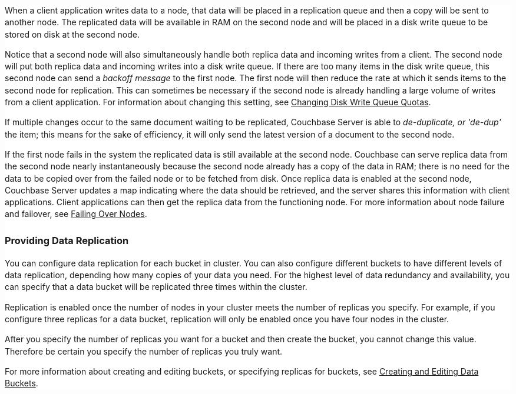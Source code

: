 When a client application writes data to a node, that data will be placed in a
replication queue and then a copy will be sent to another node. The replicated
data will be available in RAM on the second node and will be placed in a disk
write queue to be stored on disk at the second node.

Notice that a second node will also simultaneously handle both replica data and
incoming writes from a client. The second node will put both replica data and
incoming writes into a disk write queue. If there are too many items in the disk
write queue, this second node can send a *backoff message* to the first node.
The first node will then reduce the rate at which it sends items to the second
node for replication. This can sometimes be necessary if the second node is
already handling a large volume of writes from a client application. For
information about changing this setting, see [Changing Disk Write Queue
Quotas](#couchbase-admin-cbepctl-disk-queue).

If multiple changes occur to the same document waiting to be replicated,
Couchbase Server is able to *de-duplicate, or 'de-dup'* the item; this means for
the sake of efficiency, it will only send the latest version of a document to
the second node.

If the first node fails in the system the replicated data is still available at
the second node. Couchbase can serve replica data from the second node nearly
instantaneously because the second node already has a copy of the data in RAM;
there is no need for the data to be copied over from the failed node or to be
fetched from disk. Once replica data is enabled at the second node, Couchbase
Server updates a map indicating where the data should be retrieved, and the
server shares this information with client applications. Client applications can
then get the replica data from the functioning node. For more information about
node failure and failover, see [Failing Over
Nodes](#couchbase-admin-tasks-failover).

<a id="couchbase-admin-creating-replicas-for-buckets"></a>

### Providing Data Replication

You can configure data replication for each bucket in cluster. You can also
configure different buckets to have different levels of data replication,
depending how many copies of your data you need. For the highest level of data
redundancy and availability, you can specify that a data bucket will be
replicated three times within the cluster.

Replication is enabled once the number of nodes in your cluster meets the number
of replicas you specify. For example, if you configure three replicas for a data
bucket, replication will only be enabled once you have four nodes in the
cluster.

After you specify the number of replicas you want for a bucket and then create
the bucket, you cannot change this value. Therefore be certain you specify the
number of replicas you truly want.

For more information about creating and editing buckets, or specifying replicas
for buckets, see [Creating and Editing Data
Buckets](#couchbase-admin-web-console-data-buckets-createedit).

<a id="couchbase-admin-tasks-replica-backoff"></a>
